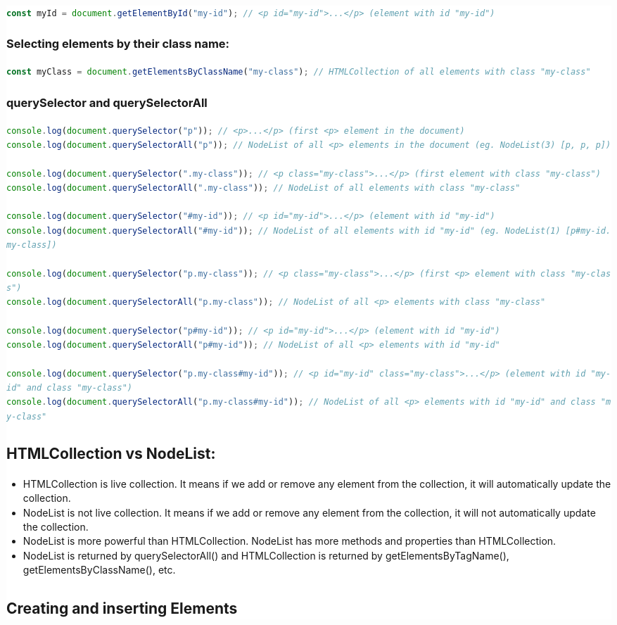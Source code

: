 ```js run
const myId = document.getElementById("my-id"); // <p id="my-id">...</p> (element with id "my-id")
```

### Selecting elements by their class name:

```js run
const myClass = document.getElementsByClassName("my-class"); // HTMLCollection of all elements with class "my-class"
```

### querySelector and querySelectorAll

```js run
console.log(document.querySelector("p")); // <p>...</p> (first <p> element in the document)
console.log(document.querySelectorAll("p")); // NodeList of all <p> elements in the document (eg. NodeList(3) [p, p, p])

console.log(document.querySelector(".my-class")); // <p class="my-class">...</p> (first element with class "my-class")
console.log(document.querySelectorAll(".my-class")); // NodeList of all elements with class "my-class"

console.log(document.querySelector("#my-id")); // <p id="my-id">...</p> (element with id "my-id")
console.log(document.querySelectorAll("#my-id")); // NodeList of all elements with id "my-id" (eg. NodeList(1) [p#my-id.my-class])

console.log(document.querySelector("p.my-class")); // <p class="my-class">...</p> (first <p> element with class "my-class")
console.log(document.querySelectorAll("p.my-class")); // NodeList of all <p> elements with class "my-class"

console.log(document.querySelector("p#my-id")); // <p id="my-id">...</p> (element with id "my-id")
console.log(document.querySelectorAll("p#my-id")); // NodeList of all <p> elements with id "my-id"

console.log(document.querySelector("p.my-class#my-id")); // <p id="my-id" class="my-class">...</p> (element with id "my-id" and class "my-class")
console.log(document.querySelectorAll("p.my-class#my-id")); // NodeList of all <p> elements with id "my-id" and class "my-class"
```

## HTMLCollection vs NodeList:

- HTMLCollection is live collection. It means if we add or remove any element from the collection, it will automatically update the collection.
- NodeList is not live collection. It means if we add or remove any element from the collection, it will not automatically update the collection.
- NodeList is more powerful than HTMLCollection. NodeList has more methods and properties than HTMLCollection.
- NodeList is returned by querySelectorAll() and HTMLCollection is returned by getElementsByTagName(), getElementsByClassName(), etc.

## Creating and inserting Elements
